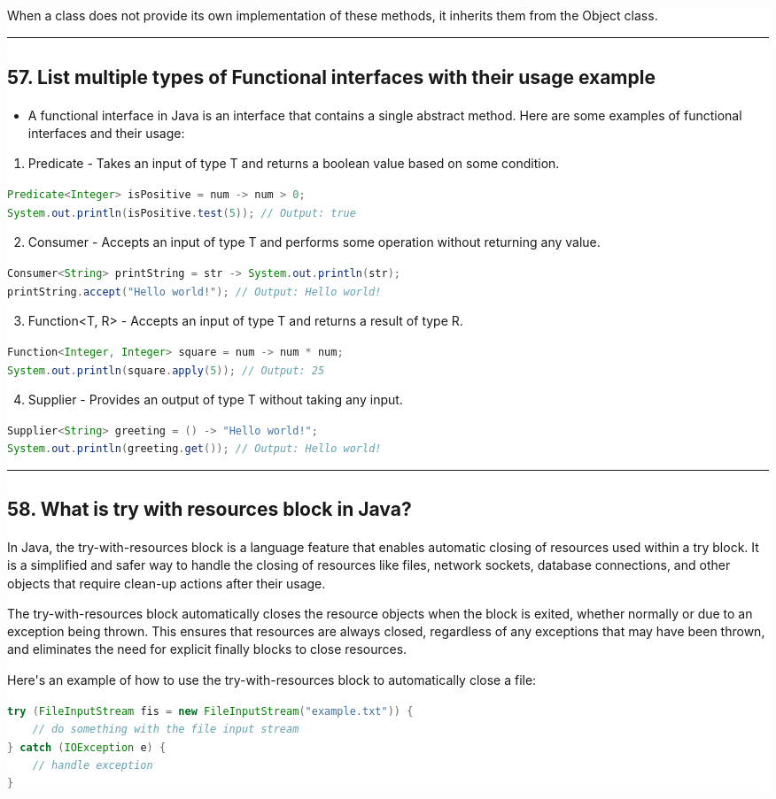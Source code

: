 When a class does not provide its own implementation of these methods, it inherits them from the Object class.

---

## **57. List multiple types of Functional interfaces with their usage example**

- A functional interface in Java is an interface that contains a single abstract method. Here are some examples of functional interfaces and their usage:

1. Predicate<T> - Takes an input of type T and returns a boolean value based on some condition.

  ```java
  Predicate<Integer> isPositive = num -> num > 0;
  System.out.println(isPositive.test(5)); // Output: true
  ```

2. Consumer<T> - Accepts an input of type T and performs some operation without returning any value.

  ```java
  Consumer<String> printString = str -> System.out.println(str);
  printString.accept("Hello world!"); // Output: Hello world!
  ```

3. Function<T, R> - Accepts an input of type T and returns a result of type R.   

  ```java
  Function<Integer, Integer> square = num -> num * num;
  System.out.println(square.apply(5)); // Output: 25
  ```

4. Supplier<T> - Provides an output of type T without taking any input.

  ```java
  Supplier<String> greeting = () -> "Hello world!";
  System.out.println(greeting.get()); // Output: Hello world!
  ```

---  

## **58. What is try with resources block in Java?**
In Java, the try-with-resources block is a language feature that enables automatic closing of resources used within a try block. It is a simplified and safer way to handle the closing of resources like files, network sockets, database connections, and other objects that require clean-up actions after their usage.

The try-with-resources block automatically closes the resource objects when the block is exited, whether normally or due to an exception being thrown. This ensures that resources are always closed, regardless of any exceptions that may have been thrown, and eliminates the need for explicit finally blocks to close resources.

Here's an example of how to use the try-with-resources block to automatically close a file:

```java
try (FileInputStream fis = new FileInputStream("example.txt")) {
    // do something with the file input stream
} catch (IOException e) {
    // handle exception
}
```
